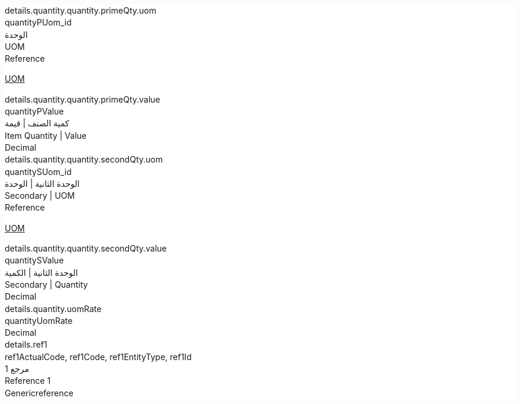 </div>

<div class="row searchable" id="details.quantity.quantity.primeQty.uom">
<div class="cell" data-label="Property">details.quantity.quantity.primeQty.uom</div>
<div class="cell" data-label="Column">quantityPUom_id</div>
<div class="cell" data-label="Arabic">الوحدة</div>
<div class="cell" data-label="English">UOM</div>
<div class="cell" data-label="Type">Reference</div>
<div class="cell" data-label="Foreign Table">

 [UOM](/entities/supplychain/UOM.md) 
</div>
</div>

<div class="row searchable" id="details.quantity.quantity.primeQty.value">
<div class="cell" data-label="Property">details.quantity.quantity.primeQty.value</div>
<div class="cell" data-label="Column">quantityPValue</div>
<div class="cell" data-label="Arabic">كمية الصنف | قيمة</div>
<div class="cell" data-label="English">Item Quantity | Value</div>
<div class="cell" data-label="Type">Decimal</div>

</div>

<div class="row searchable" id="details.quantity.quantity.secondQty.uom">
<div class="cell" data-label="Property">details.quantity.quantity.secondQty.uom</div>
<div class="cell" data-label="Column">quantitySUom_id</div>
<div class="cell" data-label="Arabic">الوحدة الثانية | الوحدة</div>
<div class="cell" data-label="English">Secondary | UOM</div>
<div class="cell" data-label="Type">Reference</div>
<div class="cell" data-label="Foreign Table">

 [UOM](/entities/supplychain/UOM.md) 
</div>
</div>

<div class="row searchable" id="details.quantity.quantity.secondQty.value">
<div class="cell" data-label="Property">details.quantity.quantity.secondQty.value</div>
<div class="cell" data-label="Column">quantitySValue</div>
<div class="cell" data-label="Arabic">الوحدة الثانية | الكمية</div>
<div class="cell" data-label="English">Secondary | Quantity</div>
<div class="cell" data-label="Type">Decimal</div>

</div>

<div class="row searchable" id="details.quantity.uomRate">
<div class="cell" data-label="Property">details.quantity.uomRate</div>
<div class="cell" data-label="Column">quantityUomRate</div>
<div class="cell" data-label="Arabic"></div>
<div class="cell" data-label="English"></div>
<div class="cell" data-label="Type">Decimal</div>

</div>

<div class="row searchable" id="details.ref1">
<div class="cell" data-label="Property">details.ref1</div>
<div class="cell gen-ref-column" data-label="Column">ref1ActualCode,  ref1Code,  ref1EntityType,  ref1Id</div>
<div class="cell" data-label="Arabic">مرجع 1</div>
<div class="cell" data-label="English">Reference 1</div>
<div class="cell" data-label="Type">Genericreference</div>
